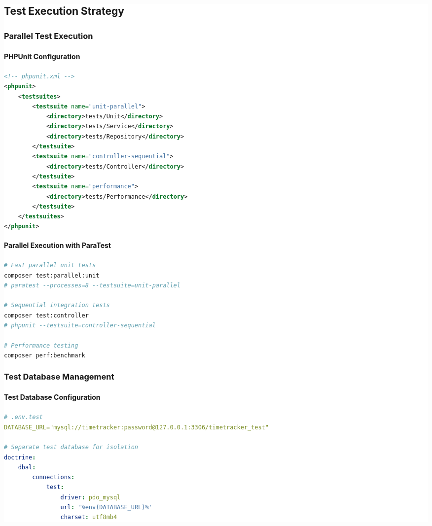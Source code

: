 ## Test Execution Strategy

### Parallel Test Execution

#### PHPUnit Configuration
```xml
<!-- phpunit.xml -->
<phpunit>
    <testsuites>
        <testsuite name="unit-parallel">
            <directory>tests/Unit</directory>
            <directory>tests/Service</directory>
            <directory>tests/Repository</directory>
        </testsuite>
        <testsuite name="controller-sequential">
            <directory>tests/Controller</directory>
        </testsuite>
        <testsuite name="performance">
            <directory>tests/Performance</directory>
        </testsuite>
    </testsuites>
</phpunit>
```

#### Parallel Execution with ParaTest
```bash
# Fast parallel unit tests
composer test:parallel:unit
# paratest --processes=8 --testsuite=unit-parallel

# Sequential integration tests
composer test:controller  
# phpunit --testsuite=controller-sequential

# Performance testing
composer perf:benchmark
```

### Test Database Management

#### Test Database Configuration
```yaml
# .env.test
DATABASE_URL="mysql://timetracker:password@127.0.0.1:3306/timetracker_test"

# Separate test database for isolation
doctrine:
    dbal:
        connections:
            test:
                driver: pdo_mysql
                url: '%env(DATABASE_URL)%'
                charset: utf8mb4
```
